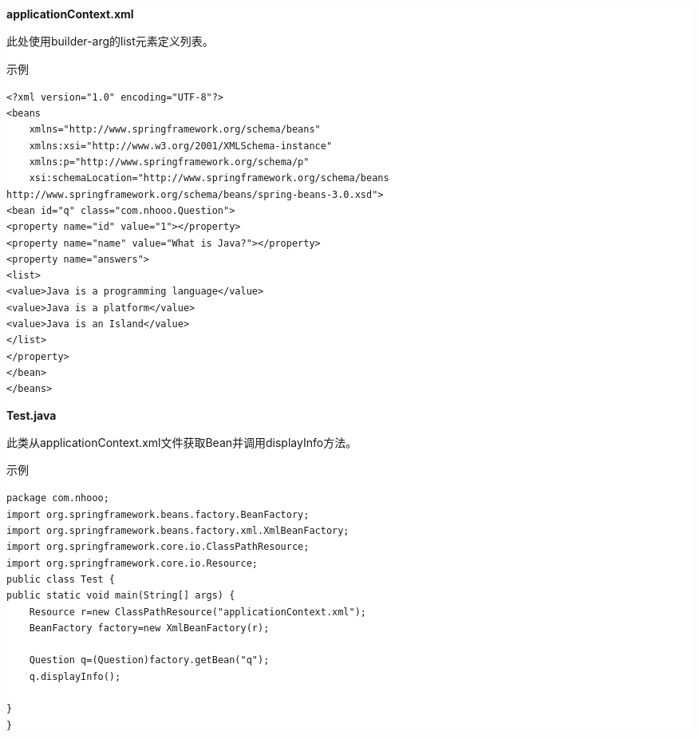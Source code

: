 ```
```

**applicationContext.xml**

此处使用builder-arg的list元素定义列表。

示例

```
<?xml version="1.0" encoding="UTF-8"?>
<beans
    xmlns="http://www.springframework.org/schema/beans"
    xmlns:xsi="http://www.w3.org/2001/XMLSchema-instance"
    xmlns:p="http://www.springframework.org/schema/p"
    xsi:schemaLocation="http://www.springframework.org/schema/beans 
http://www.springframework.org/schema/beans/spring-beans-3.0.xsd">
<bean id="q" class="com.nhooo.Question">
<property name="id" value="1"></property>
<property name="name" value="What is Java?"></property>
<property name="answers">
<list>
<value>Java is a programming language</value>
<value>Java is a platform</value>
<value>Java is an Island</value>
</list>
</property>
</bean>
</beans>
```

**Test.java**

此类从applicationContext.xml文件获取Bean并调用displayInfo方法。

示例

```
package com.nhooo;
import org.springframework.beans.factory.BeanFactory;
import org.springframework.beans.factory.xml.XmlBeanFactory;
import org.springframework.core.io.ClassPathResource;
import org.springframework.core.io.Resource;
public class Test {
public static void main(String[] args) {
    Resource r=new ClassPathResource("applicationContext.xml");
    BeanFactory factory=new XmlBeanFactory(r);
    
    Question q=(Question)factory.getBean("q");
    q.displayInfo();
    
}
}
```


